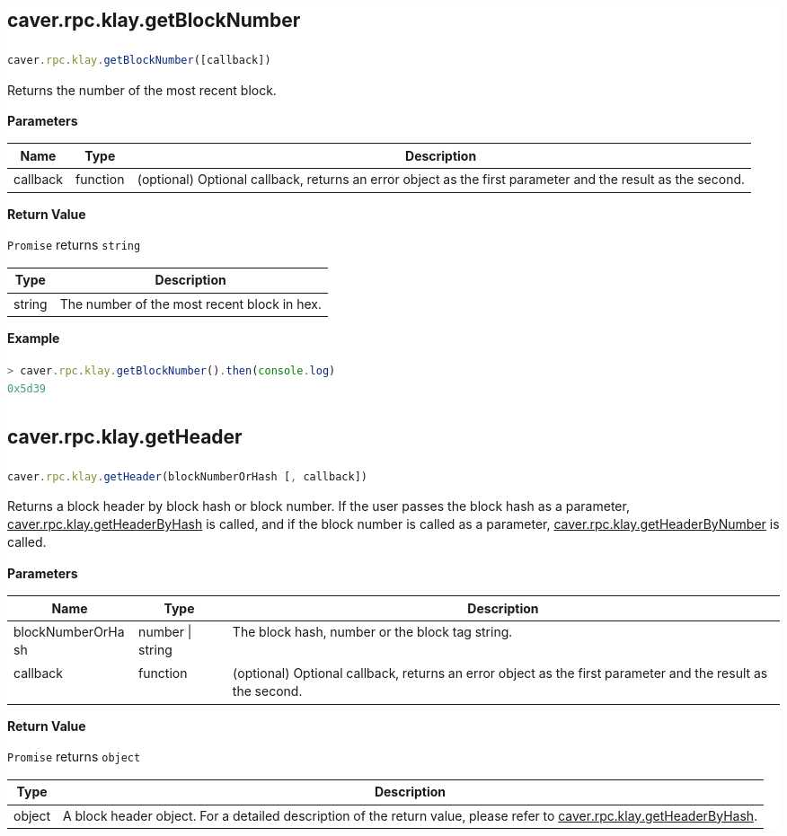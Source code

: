 ## caver.rpc.klay.getBlockNumber <a href="#caver-rpc-klay-getblocknumber" id="caver-rpc-klay-getblocknumber"></a>

```javascript
caver.rpc.klay.getBlockNumber([callback])
```

Returns the number of the most recent block.

**Parameters**

| Name     | Type     | Description                                                                                                |
| -------- | -------- | ---------------------------------------------------------------------------------------------------------- |
| callback | function | (optional) Optional callback, returns an error object as the first parameter and the result as the second. |

**Return Value**

`Promise` returns `string`

| Type   | Description                                 |
| ------ | ------------------------------------------- |
| string | The number of the most recent block in hex. |

**Example**

```javascript
> caver.rpc.klay.getBlockNumber().then(console.log)
0x5d39
```

## caver.rpc.klay.getHeader <a href="#caver-rpc-klay-getheader" id="caver-rpc-klay-getheader"></a>

```javascript
caver.rpc.klay.getHeader(blockNumberOrHash [, callback])
```

Returns a block header by block hash or block number. If the user passes the block hash as a parameter, [caver.rpc.klay.getHeaderByHash](#caver-rpc-klay-getheaderbyhash) is called, and if the block number is called as a parameter, [caver.rpc.klay.getHeaderByNumber](#caver-rpc-klay-getheaderbynumber) is called.

**Parameters**

| Name              | Type             | Description                                                                                                |
| ----------------- | ---------------- | ---------------------------------------------------------------------------------------------------------- |
| blockNumberOrHash | number \| string | The block hash, number or the block tag string.                                                            |
| callback          | function         | (optional) Optional callback, returns an error object as the first parameter and the result as the second. |

**Return Value**

`Promise` returns `object`

| Type   | Description                                                                                                                                                      |
| ------ | ---------------------------------------------------------------------------------------------------------------------------------------------------------------- |
| object | A block header object. For a detailed description of the return value, please refer to [caver.rpc.klay.getHeaderByHash](#caver-rpc-klay-getheaderbyhash). |
